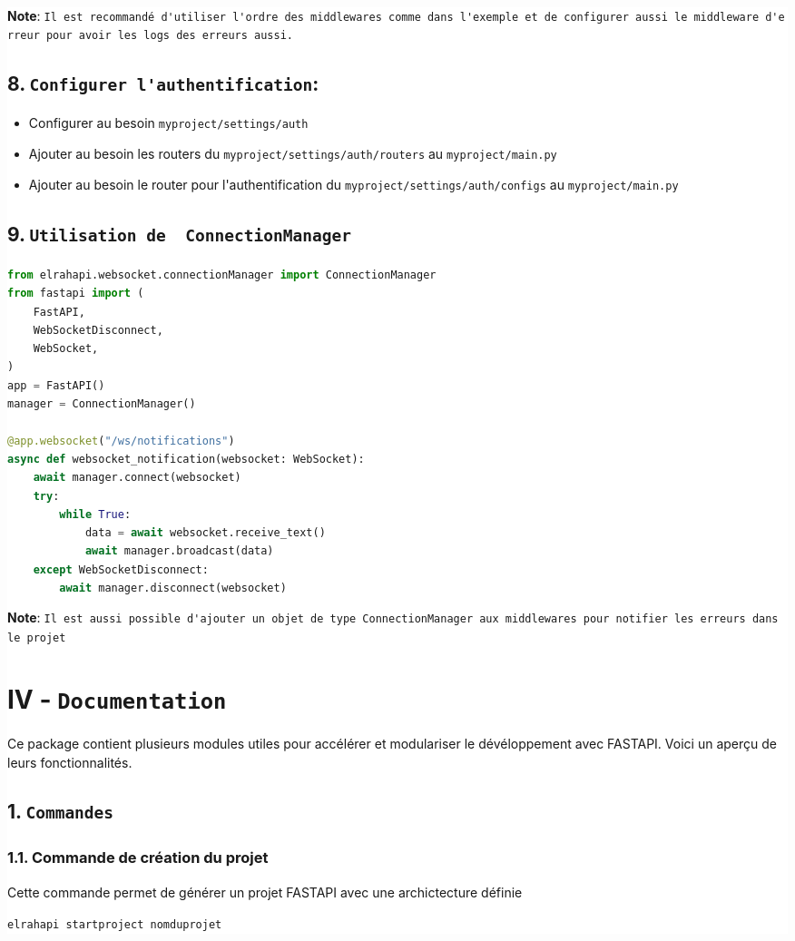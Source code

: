 **Note**: `Il est recommandé d'utiliser l'ordre des middlewares comme dans l'exemple et de configurer aussi le middleware d'erreur pour avoir les logs des erreurs aussi.`

## 8. `Configurer l'authentification`:

- Configurer au besoin `myproject/settings/auth`

- Ajouter au besoin les routers du `myproject/settings/auth/routers` au `myproject/main.py`

- Ajouter au besoin le router pour l'authentification du `myproject/settings/auth/configs` au `myproject/main.py`

## 9. `Utilisation de  ConnectionManager`

```python
from elrahapi.websocket.connectionManager import ConnectionManager
from fastapi import (
    FastAPI,
    WebSocketDisconnect,
    WebSocket,
)
app = FastAPI()
manager = ConnectionManager()

@app.websocket("/ws/notifications")
async def websocket_notification(websocket: WebSocket):
    await manager.connect(websocket)
    try:
        while True:
            data = await websocket.receive_text()
            await manager.broadcast(data)
    except WebSocketDisconnect:
        await manager.disconnect(websocket)
```

**Note**: `Il est aussi possible d'ajouter un objet de type ConnectionManager aux middlewares pour notifier les erreurs dans le projet`

# IV - **`Documentation`**

Ce package contient plusieurs modules utiles pour accélérer et modulariser le dévéloppement avec FASTAPI. Voici un aperçu de leurs fonctionnalités.

## 1. `Commandes`

### 1.1. **Commande de création du projet**

Cette commande permet de générer un projet FASTAPI avec une archictecture définie

```bash
elrahapi startproject nomduprojet
```
